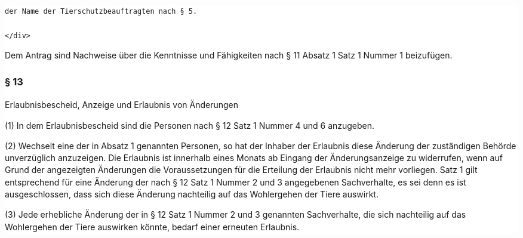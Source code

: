     der Name der Tierschutzbeauftragten nach § 5.
    
    </div>

Dem Antrag sind Nachweise über die Kenntnisse und Fähigkeiten nach § 11
Absatz 1 Satz 1 Nummer 1 beizufügen.

</div>

</div>

</div>

</div>

<span id="BJNR312600013BJNE001401119.html"></span>

### § 13  
Erlaubnisbescheid, Anzeige und Erlaubnis von Änderungen

<div>

<div class="jnhtml">

<div>

<div class="jurAbsatz">

(1) In dem Erlaubnisbescheid sind die Personen nach § 12 Satz 1 Nummer 4
und 6 anzugeben.

</div>

<div class="jurAbsatz">

(2) Wechselt eine der in Absatz 1 genannten Personen, so hat der Inhaber
der Erlaubnis diese Änderung der zuständigen Behörde unverzüglich
anzuzeigen. Die Erlaubnis ist innerhalb eines Monats ab Eingang der
Änderungsanzeige zu widerrufen, wenn auf Grund der angezeigten
Änderungen die Voraussetzungen für die Erteilung der Erlaubnis nicht
mehr vorliegen. Satz 1 gilt entsprechend für eine Änderung der nach § 12
Satz 1 Nummer 2 und 3 angegebenen Sachverhalte, es sei denn es ist
ausgeschlossen, dass sich diese Änderung nachteilig auf das Wohlergehen
der Tiere auswirkt.

</div>

<div class="jurAbsatz">

(3) Jede erhebliche Änderung der in § 12 Satz 1 Nummer 2 und 3 genannten
Sachverhalte, die sich nachteilig auf das Wohlergehen der Tiere
auswirken könnte, bedarf einer erneuten Erlaubnis.

</div>

</div>

</div>

</div>
